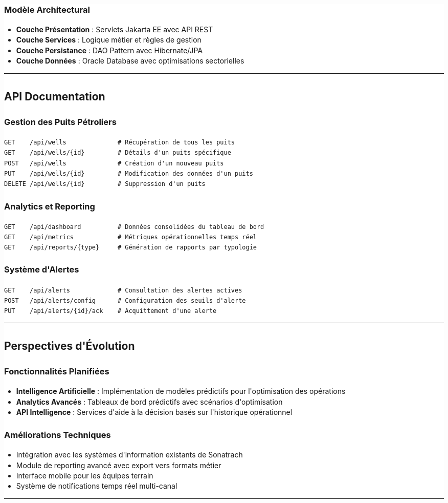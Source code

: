 ### Modèle Architectural

- **Couche Présentation** : Servlets Jakarta EE avec API REST
- **Couche Services** : Logique métier et règles de gestion
- **Couche Persistance** : DAO Pattern avec Hibernate/JPA
- **Couche Données** : Oracle Database avec optimisations sectorielles

---

## API Documentation

### Gestion des Puits Pétroliers

```http
GET    /api/wells              # Récupération de tous les puits
GET    /api/wells/{id}         # Détails d'un puits spécifique
POST   /api/wells              # Création d'un nouveau puits
PUT    /api/wells/{id}         # Modification des données d'un puits
DELETE /api/wells/{id}         # Suppression d'un puits
```

### Analytics et Reporting

```http
GET    /api/dashboard          # Données consolidées du tableau de bord
GET    /api/metrics            # Métriques opérationnelles temps réel
GET    /api/reports/{type}     # Génération de rapports par typologie
```

### Système d'Alertes

```http
GET    /api/alerts             # Consultation des alertes actives
POST   /api/alerts/config      # Configuration des seuils d'alerte
PUT    /api/alerts/{id}/ack    # Acquittement d'une alerte
```

---

## Perspectives d'Évolution

### Fonctionnalités Planifiées

- **Intelligence Artificielle** : Implémentation de modèles prédictifs pour l'optimisation des opérations
- **Analytics Avancés** : Tableaux de bord prédictifs avec scénarios d'optimisation
- **API Intelligence** : Services d'aide à la décision basés sur l'historique opérationnel

### Améliorations Techniques

- Intégration avec les systèmes d'information existants de Sonatrach
- Module de reporting avancé avec export vers formats métier
- Interface mobile pour les équipes terrain
- Système de notifications temps réel multi-canal

---